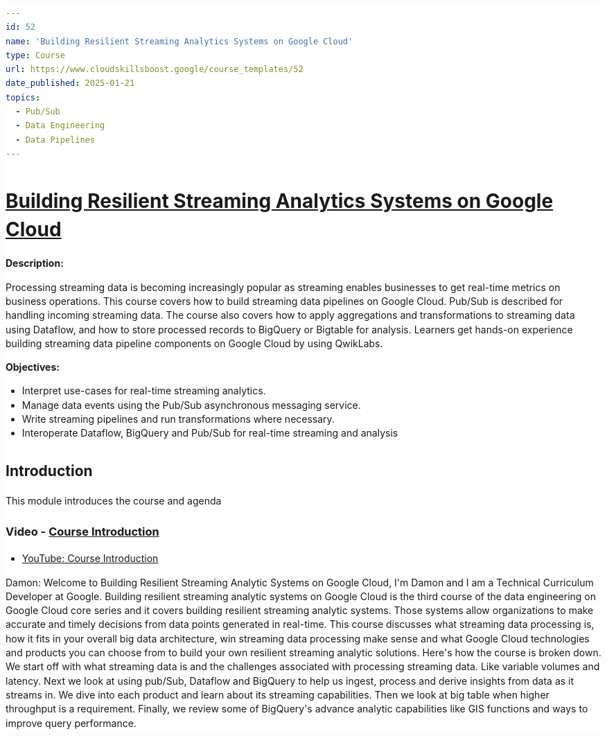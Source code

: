 ```yaml
---
id: 52
name: 'Building Resilient Streaming Analytics Systems on Google Cloud'
type: Course
url: https://www.cloudskillsboost.google/course_templates/52
date_published: 2025-01-21
topics:
  - Pub/Sub
  - Data Engineering
  - Data Pipelines
---
```


# [Building Resilient Streaming Analytics Systems on Google Cloud](https://www.cloudskillsboost.google/course_templates/52)

**Description:**

Processing streaming data is becoming increasingly popular as streaming enables businesses to get real-time metrics on business operations. This course covers how to build streaming data pipelines on Google Cloud. Pub/Sub is described for handling incoming streaming data. The course also covers how to apply aggregations and transformations to streaming data using Dataflow, and how to store processed records to BigQuery or Bigtable for analysis. Learners get hands-on experience building streaming data pipeline components on Google Cloud by using QwikLabs.

**Objectives:**

* Interpret use-cases for real-time streaming analytics.
* Manage data events using the Pub/Sub asynchronous messaging service.
* Write streaming pipelines and run transformations where necessary.
* Interoperate Dataflow, BigQuery and Pub/Sub for real-time streaming and analysis

## Introduction

This module introduces the course and agenda

### Video - [Course Introduction](https://www.cloudskillsboost.google/course_templates/52/video/521624)

* [YouTube: Course Introduction](https://www.youtube.com/watch?v=c7gBLqT61dg)

Damon: Welcome to Building Resilient Streaming Analytic Systems on Google Cloud, I'm Damon and I am a Technical Curriculum Developer at Google. Building resilient streaming analytic systems on Google Cloud is the third course of the data engineering on Google Cloud core series and it covers building resilient streaming analytic systems. Those systems allow organizations to make accurate and timely decisions from data points generated in real-time. This course discusses what streaming data processing is, how it fits in your overall big data architecture, win streaming data processing make sense and what Google Cloud technologies and products you can choose from to build your own resilient streaming analytic solutions. Here's how the course is broken down. We start off with what streaming data is and the challenges associated with processing streaming data. Like variable volumes and latency. Next we look at using pub/Sub, Dataflow and BigQuery to help us ingest, process and derive insights from data as it streams in. We dive into each product and learn about its streaming capabilities. Then we look at big table when higher throughput is a requirement. Finally, we review some of BigQuery's advance analytic capabilities like GIS functions and ways to improve query performance.
